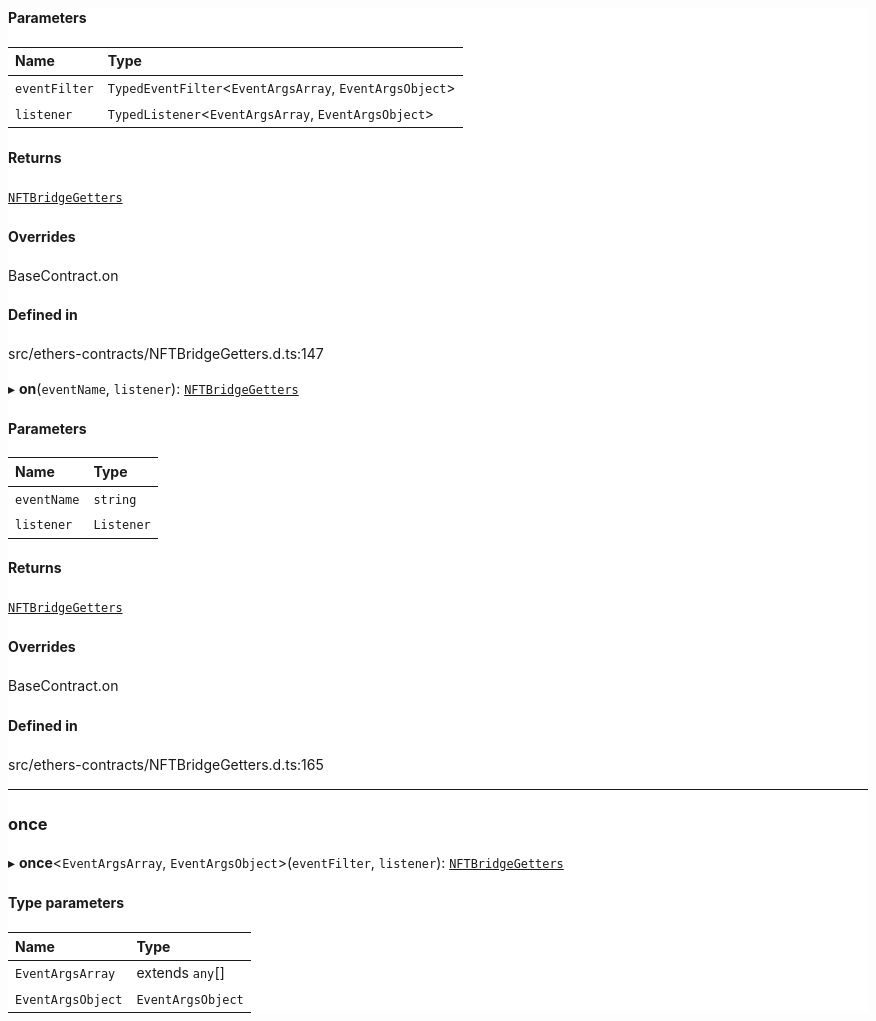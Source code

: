 #### Parameters

| Name | Type |
| :------ | :------ |
| `eventFilter` | `TypedEventFilter`<`EventArgsArray`, `EventArgsObject`\> |
| `listener` | `TypedListener`<`EventArgsArray`, `EventArgsObject`\> |

#### Returns

[`NFTBridgeGetters`](ethers_contracts.NFTBridgeGetters.md)

#### Overrides

BaseContract.on

#### Defined in

src/ethers-contracts/NFTBridgeGetters.d.ts:147

▸ **on**(`eventName`, `listener`): [`NFTBridgeGetters`](ethers_contracts.NFTBridgeGetters.md)

#### Parameters

| Name | Type |
| :------ | :------ |
| `eventName` | `string` |
| `listener` | `Listener` |

#### Returns

[`NFTBridgeGetters`](ethers_contracts.NFTBridgeGetters.md)

#### Overrides

BaseContract.on

#### Defined in

src/ethers-contracts/NFTBridgeGetters.d.ts:165

___

### once

▸ **once**<`EventArgsArray`, `EventArgsObject`\>(`eventFilter`, `listener`): [`NFTBridgeGetters`](ethers_contracts.NFTBridgeGetters.md)

#### Type parameters

| Name | Type |
| :------ | :------ |
| `EventArgsArray` | extends `any`[] |
| `EventArgsObject` | `EventArgsObject` |
